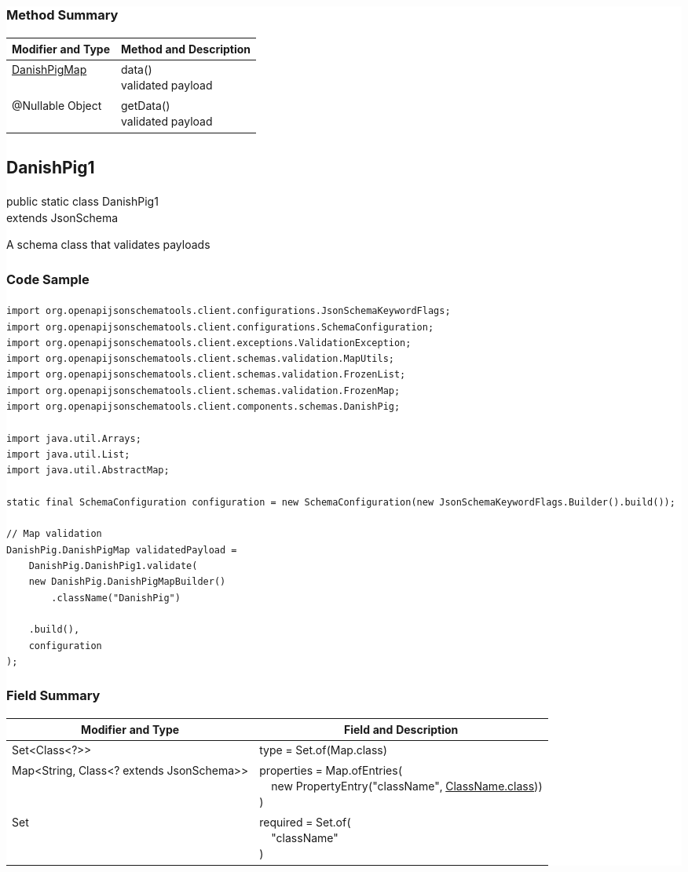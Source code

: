 ### Method Summary
| Modifier and Type | Method and Description |
| ----------------- | ---------------------- |
| [DanishPigMap](#danishpigmap) | data()<br>validated payload |
| @Nullable Object | getData()<br>validated payload |

## DanishPig1
public static class DanishPig1<br>
extends JsonSchema

A schema class that validates payloads

### Code Sample
```
import org.openapijsonschematools.client.configurations.JsonSchemaKeywordFlags;
import org.openapijsonschematools.client.configurations.SchemaConfiguration;
import org.openapijsonschematools.client.exceptions.ValidationException;
import org.openapijsonschematools.client.schemas.validation.MapUtils;
import org.openapijsonschematools.client.schemas.validation.FrozenList;
import org.openapijsonschematools.client.schemas.validation.FrozenMap;
import org.openapijsonschematools.client.components.schemas.DanishPig;

import java.util.Arrays;
import java.util.List;
import java.util.AbstractMap;

static final SchemaConfiguration configuration = new SchemaConfiguration(new JsonSchemaKeywordFlags.Builder().build());

// Map validation
DanishPig.DanishPigMap validatedPayload =
    DanishPig.DanishPig1.validate(
    new DanishPig.DanishPigMapBuilder()
        .className("DanishPig")

    .build(),
    configuration
);
```

### Field Summary
| Modifier and Type | Field and Description |
| ----------------- | ---------------------- |
| Set<Class<?>> | type = Set.of(Map.class) |
| Map<String, Class<? extends JsonSchema>> | properties = Map.ofEntries(<br>&nbsp;&nbsp;&nbsp;&nbsp;new PropertyEntry("className", [ClassName.class](#classname)))<br>)<br> |
| Set<String> | required = Set.of(<br>&nbsp;&nbsp;&nbsp;&nbsp;"className"<br>)<br> |
